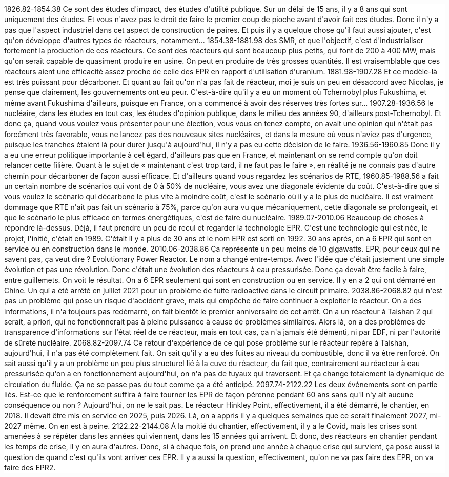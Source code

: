1826.82-1854.38   Ce sont des études d'impact, des études d'utilité publique. Sur un délai de 15 ans, il y a 8 ans qui sont uniquement des études. Et vous n'avez pas le droit de faire le premier coup de pioche avant d'avoir fait ces études. Donc il n'y a pas que l'aspect industriel dans cet aspect de construction de paires. Et puis il y a quelque chose qu'il faut aussi ajouter, c'est qu'on développe d'autres types de réacteurs, notamment...
1854.38-1881.98   des SMR, et que l'objectif, c'est d'industrialiser fortement la production de ces réacteurs. Ce sont des réacteurs qui sont beaucoup plus petits, qui font de 200 à 400 MW, mais qu'on serait capable de quasiment produire en usine. On peut en produire de très grosses quantités. Il est vraisemblable que ces réacteurs aient une efficacité assez proche de celle des EPR en rapport d'utilisation d'uranium.
1881.98-1907.28   Et ce modèle-là est très puissant pour décarboner. Et quant au fait qu'on n'a pas fait de réacteur, moi je suis un peu en désaccord avec Nicolas, je pense que clairement, les gouvernements ont eu peur. C'est-à-dire qu'il y a eu un moment où Tchernobyl plus Fukushima, et même avant Fukushima d'ailleurs, puisque en France, on a commencé à avoir des réserves très fortes sur...
1907.28-1936.56   le nucléaire, dans les études en tout cas, les études d'opinion publique, dans le milieu des années 90, d'ailleurs post-Tchernobyl. Et donc ça, quand vous voulez vous présenter pour une élection, vous vous en tenez compte, on avait une opinion qui n'était pas forcément très favorable, vous ne lancez pas des nouveaux sites nucléaires, et dans la mesure où vous n'aviez pas d'urgence, puisque les tranches étaient là pour durer jusqu'à aujourd'hui, il n'y a pas eu cette décision de le faire.
1936.56-1960.85   Donc il y a eu une erreur politique importante à cet égard, d'ailleurs pas que en France, et maintenant on se rend compte qu'on doit relancer cette filière. Quant à le sujet de « maintenant c'est trop tard, il ne faut pas le faire », en réalité je ne connais pas d'autre chemin pour décarboner de façon aussi efficace. Et d'ailleurs quand vous regardez les scénarios de RTE,
1960.85-1988.56   a fait un certain nombre de scénarios qui vont de 0 à 50% de nucléaire, vous avez une diagonale évidente du coût. C'est-à-dire que si vous voulez le scénario qui décarbone le plus vite à moindre coût, c'est le scénario où il y a le plus de nucléaire. Il est vraiment dommage que RTE n'ait pas fait un scénario à 75%, parce qu'on aura vu que mécaniquement, cette diagonale se prolongeait, et que le scénario le plus efficace en termes énergétiques, c'est de faire du nucléaire.
1989.07-2010.06   Beaucoup de choses à répondre là-dessus. Déjà, il faut prendre un peu de recul et regarder la technologie EPR. C'est une technologie qui est née, le projet, l'initié, c'était en 1989. C'était il y a plus de 30 ans et le nom EPR est sorti en 1992. 30 ans après, on a 6 EPR qui sont en service ou en construction dans le monde.
2010.06-2038.86   Ça représente un peu moins de 10 gigawatts. EPR, pour ceux qui ne savent pas, ça veut dire ? Evolutionary Power Reactor. Le nom a changé entre-temps. Avec l'idée que c'était justement une simple évolution et pas une révolution. Donc c'était une évolution des réacteurs à eau pressurisée. Donc ça devait être facile à faire, entre guillemets. On voit le résultat. On a 6 EPR seulement qui sont en construction ou en service. Il y en a 2 qui ont démarré en Chine. Un qui a été arrêté en juillet 2021 pour un problème de fuite radioactive dans le circuit primaire.
2038.86-2068.82   qui n'est pas un problème qui pose un risque d'accident grave, mais qui empêche de faire continuer à exploiter le réacteur. On a des informations, il n'a toujours pas redémarré, on fait bientôt le premier anniversaire de cet arrêt. On a un réacteur à Taishan 2 qui serait, a priori, qui ne fonctionnerait pas à pleine puissance à cause de problèmes similaires. Alors là, on a des problèmes de transparence d'informations sur l'état réel de ce réacteur, mais en tout cas, ça n'a jamais été démenti, ni par EDF, ni par l'autorité de sûreté nucléaire.
2068.82-2097.74   Ce retour d'expérience de ce qui pose problème sur le réacteur repère à Taishan, aujourd'hui, il n'a pas été complètement fait. On sait qu'il y a eu des fuites au niveau du combustible, donc il va être renforcé. On sait aussi qu'il y a un problème un peu plus structurel lié à la cuve du réacteur, du fait que, contrairement au réacteur à eau pressurisée qu'on a en fonctionnement aujourd'hui, on n'a pas de tuyaux qui traversent. Et ça change totalement la dynamique de circulation du fluide. Ça ne se passe pas du tout comme ça a été anticipé.
2097.74-2122.22   Les deux événements sont en partie liés. Est-ce que le renforcement suffira à faire tourner les EPR de façon pérenne pendant 60 ans sans qu'il n'y ait aucune conséquence ou non ? Aujourd'hui, on ne le sait pas. Le réacteur Hinkley Point, effectivement, il a été démarré, le chantier, en 2018. Il devait être mis en service en 2025, puis 2026. Là, on a appris il y a quelques semaines que ce serait finalement 2027, mi-2027 même. On en est à peine.
2122.22-2144.08   À la moitié du chantier, effectivement, il y a le Covid, mais les crises sont amenées à se répéter dans les années qui viennent, dans les 15 années qui arrivent. Et donc, des réacteurs en chantier pendant les temps de crise, il y en aura d'autres. Donc, si à chaque fois, on prend une année à chaque crise qui survient, ça pose aussi la question de quand c'est qu'ils vont arriver ces EPR. Il y a aussi la question, effectivement, qu'on ne va pas faire des EPR, on va faire des EPR2.
